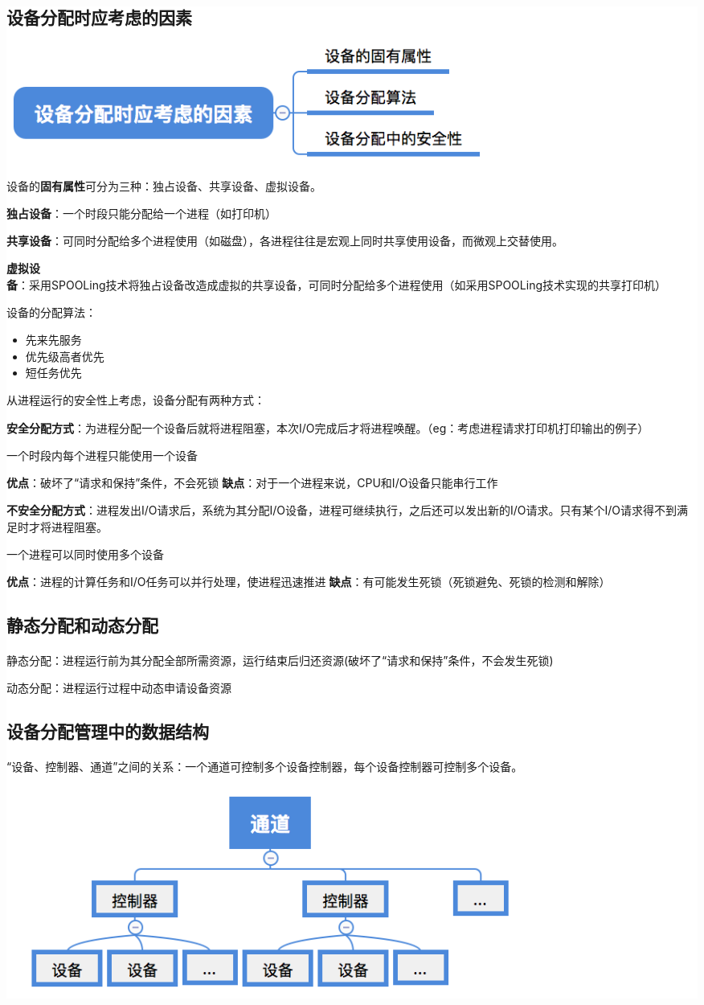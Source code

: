 ## 设备分配时应考虑的因素

![image-20210217114815492](img/image-20210217114815492.png)

设备的**固有属性**可分为三种：独占设备、共享设备、虚拟设备。

**独占设备**：一个时段只能分配给一个进程（如打印机）

**共享设备**：可同时分配给多个进程使用（如磁盘），各进程往往是宏观上同时共享使用设备，而微观上交替使用。

**虚拟设备**：采用SPOOLing技术将独占设备改造成虚拟的共享设备，可同时分配给多个进程使用（如采用SPOOLing技术实现的共享打印机）

设备的分配算法：

- 先来先服务
- 优先级高者优先
- 短任务优先

从进程运行的安全性上考虑，设备分配有两种方式：

**安全分配方式**：为进程分配一个设备后就将进程阻塞，本次I/O完成后才将进程唤醒。（eg：考虑进程请求打印机打印输出的例子）

一个时段内每个进程只能使用一个设备

**优点**：破坏了“请求和保持”条件，不会死锁
**缺点**：对于一个进程来说，CPU和I/O设备只能串行工作

**不安全分配方式**：进程发出I/O请求后，系统为其分配I/O设备，进程可继续执行，之后还可以发出新的I/O请求。只有某个I/O请求得不到满足时才将进程阻塞。

一个进程可以同时使用多个设备

**优点**：进程的计算任务和I/O任务可以并行处理，使进程迅速推进
**缺点**：有可能发生死锁（死锁避免、死锁的检测和解除）

## 静态分配和动态分配

静态分配：进程运行前为其分配全部所需资源，运行结束后归还资源(破坏了“请求和保持”条件，不会发生死锁)

动态分配：进程运行过程中动态申请设备资源

## 设备分配管理中的数据结构

“设备、控制器、通道”之间的关系：一个通道可控制多个设备控制器，每个设备控制器可控制多个设备。

![image-20210217115349725](img/image-20210217115349725.png)
